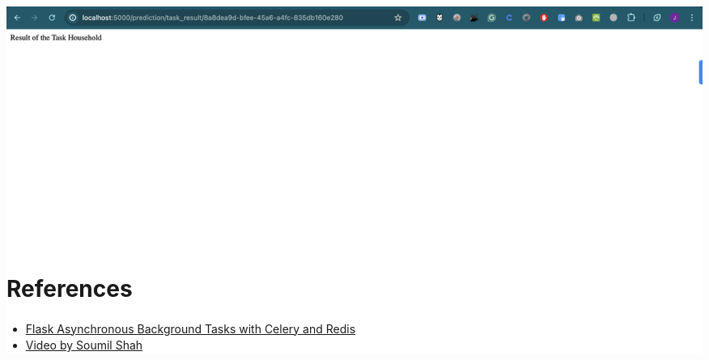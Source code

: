 ![alt text](images/image5.png)


# References

- [Flask Asynchronous Background Tasks with Celery and Redis](http://allynh.com/blog/flask-asynchronous-background-tasks-with-celery-and-redis/)
- [Video by Soumil Shah](https://www.youtube.com/watch?v=ybftbk_l6iU&t=177s&ab_channel=SoumilShah)
